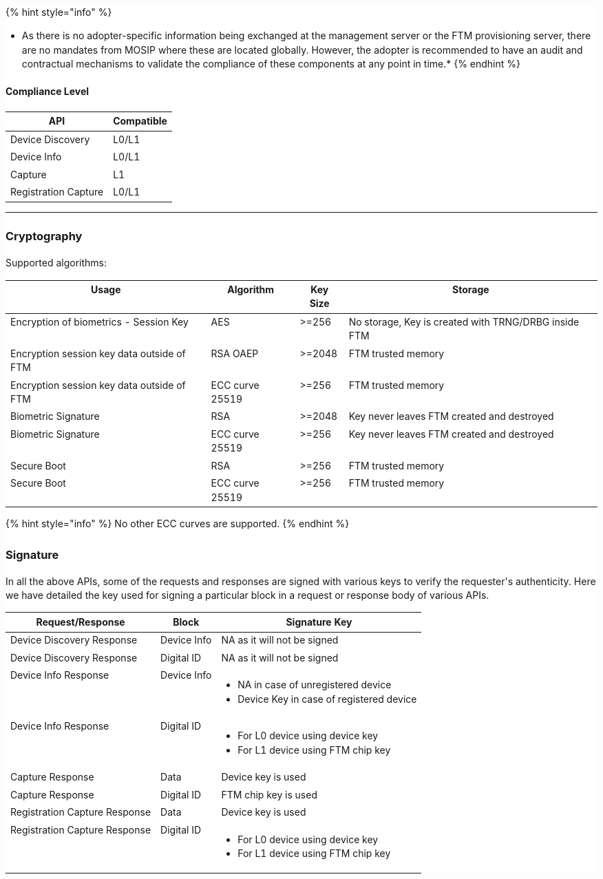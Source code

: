 \{% hint style="info" %\}

* As there is no adopter-specific information being exchanged at the management server or the FTM provisioning server, there are no mandates from MOSIP where these are located globally. However, the adopter is recommended to have an audit and contractual mechanisms to validate the compliance of these components at any point in time.\* \{% endhint %\}

#### Compliance Level <a href="#compliance-level" id="compliance-level"></a>

| API                  | Compatible |
| -------------------- | ---------- |
| Device Discovery     | L0/L1      |
| Device Info          | L0/L1      |
| Capture              | L1         |
| Registration Capture | L0/L1      |

***

### Cryptography <a href="#cryptography" id="cryptography"></a>

Supported algorithms:

| Usage                                      | Algorithm       | Key Size | Storage                                              |
| ------------------------------------------ | --------------- | -------- | ---------------------------------------------------- |
| Encryption of biometrics - Session Key     | AES             | >=256    | No storage, Key is created with TRNG/DRBG inside FTM |
| Encryption session key data outside of FTM | RSA OAEP        | >=2048   | FTM trusted memory                                   |
| Encryption session key data outside of FTM | ECC curve 25519 | >=256    | FTM trusted memory                                   |
| Biometric Signature                        | RSA             | >=2048   | Key never leaves FTM created and destroyed           |
| Biometric Signature                        | ECC curve 25519 | >=256    | Key never leaves FTM created and destroyed           |
| Secure Boot                                | RSA             | >=256    | FTM trusted memory                                   |
| Secure Boot                                | ECC curve 25519 | >=256    | FTM trusted memory                                   |

\{% hint style="info" %\} No other ECC curves are supported. \{% endhint %\}

### Signature <a href="#signature" id="signature"></a>

In all the above APIs, some of the requests and responses are signed with various keys to verify the requester's authenticity. Here we have detailed the key used for signing a particular block in a request or response body of various APIs.

| Request/Response              | Block       | Signature Key                                                                                       |
| ----------------------------- | ----------- | --------------------------------------------------------------------------------------------------- |
| Device Discovery Response     | Device Info | NA as it will not be signed                                                                         |
| Device Discovery Response     | Digital ID  | NA as it will not be signed                                                                         |
| Device Info Response          | Device Info | <ul><li>NA in case of unregistered device</li><li>Device Key in case of registered device</li></ul> |
| Device Info Response          | Digital ID  | <ul><li>For L0 device using device key</li><li>For L1 device using FTM chip key</li></ul>           |
| Capture Response              | Data        | Device key is used                                                                                  |
| Capture Response              | Digital ID  | FTM chip key is used                                                                                |
| Registration Capture Response | Data        | Device key is used                                                                                  |
| Registration Capture Response | Digital ID  | <ul><li>For L0 device using device key</li><li>For L1 device using FTM chip key</li></ul>           |
